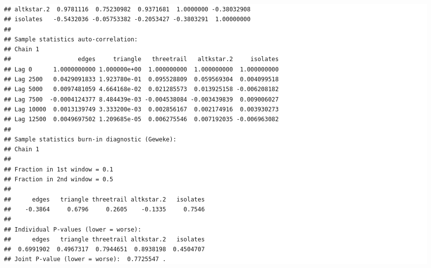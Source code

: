 ```
## altkstar.2  0.9781116  0.75230982  0.9371681  1.0000000 -0.38032908
## isolates   -0.5432036 -0.05753382 -0.2053427 -0.3803291  1.00000000
## 
## Sample statistics auto-correlation:
## Chain 1 
##                   edges     triangle   threetrail   altkstar.2     isolates
## Lag 0      1.0000000000 1.000000e+00  1.000000000  1.000000000  1.000000000
## Lag 2500   0.0429091833 1.923780e-01  0.095528809  0.059569304  0.004099518
## Lag 5000   0.0097481059 4.664168e-02  0.021285573  0.013925158 -0.006208182
## Lag 7500  -0.0004124377 8.484439e-03 -0.004538084 -0.003439839  0.009006027
## Lag 10000  0.0013139749 3.333200e-03  0.002856167  0.002174916  0.003930273
## Lag 12500  0.0049697502 1.209685e-05  0.006275546  0.007192035 -0.006963082
## 
## Sample statistics burn-in diagnostic (Geweke):
## Chain 1 
## 
## Fraction in 1st window = 0.1
## Fraction in 2nd window = 0.5 
## 
##      edges   triangle threetrail altkstar.2   isolates 
##    -0.3864     0.6796     0.2605    -0.1335     0.7546 
## 
## Individual P-values (lower = worse):
##      edges   triangle threetrail altkstar.2   isolates 
##  0.6991902  0.4967317  0.7944651  0.8938198  0.4504707 
## Joint P-value (lower = worse):  0.7725547 .
```
